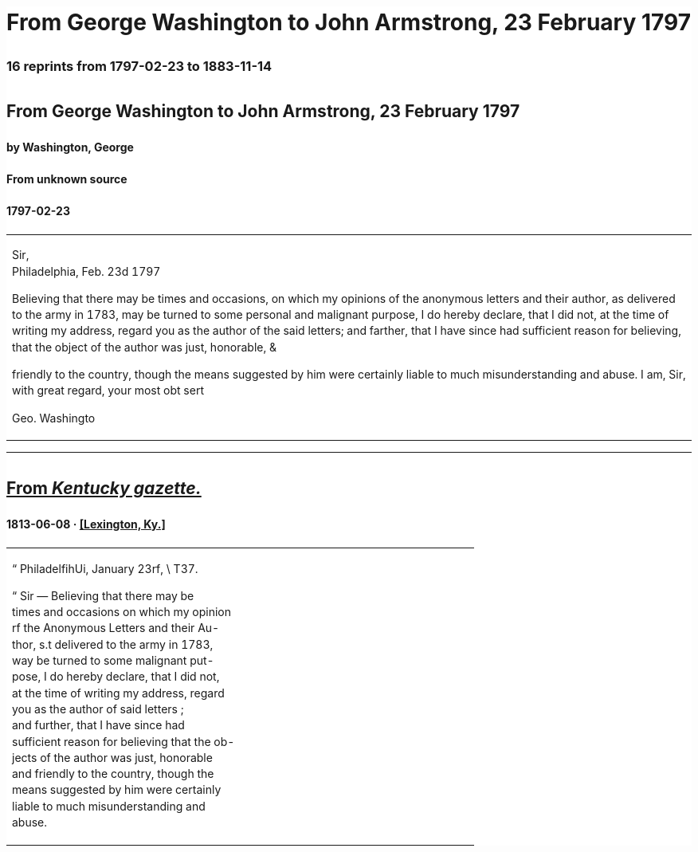 
# From George Washington to John Armstrong, 23 February 1797

### 16 reprints from 1797-02-23 to 1883-11-14

## From George Washington to John Armstrong, 23 February 1797

#### by Washington, George

#### From unknown source

#### 1797-02-23

<table style="width: 100%;"><tr><td style="width: 50%">

Sir,  
Philadelphia, Feb. 23d 1797  
  
Believing that there may be times and occasions, on which my opinions of the anonymous letters and their author, as delivered to the army in 1783, may be turned to some personal and malignant purpose, I do hereby declare, that I did not, at the time of writing my address, regard you as the author of the said letters; and farther, that I have since had sufficient reason for believing, that the object of the author was just, honorable, &amp;  
  
friendly to the country, though the means suggested by him were certainly liable to much misunderstanding and abuse. I am, Sir, with great regard, your most obt sert  
  
Geo. Washingto
</td></tr></table>

---

## [From _Kentucky gazette._](https://archive.org/details/xt7jq23qw12g/page/n1/mode/1up?view=theater)

#### 1813-06-08 &middot; [[Lexington, Ky.]](http://dbpedia.org/resource/Lexington%2C_Kentucky)

<table style="width: 100%;"><tr><td style="width: 50%">

  
“ PhiladelfihUi, January 23rf, \ T37.  
  
“ Sir — Believing that there may be  
times and occasions on which my opinion  
rf the Anonymous Letters and their Au-  
thor, s.t delivered to the army in 1783,  
way be turned to some malignant put-  
pose, I do hereby declare, that I did not,  
at the time of writing my address, regard  
you as the author of said letters ;  
and further, that I have since had  
sufficient reason for believing that the ob-  
jects of the author was just, honorable  
and friendly to the country, though the  
means suggested by him were certainly  
liable to much misunderstanding and  
abuse.  
  